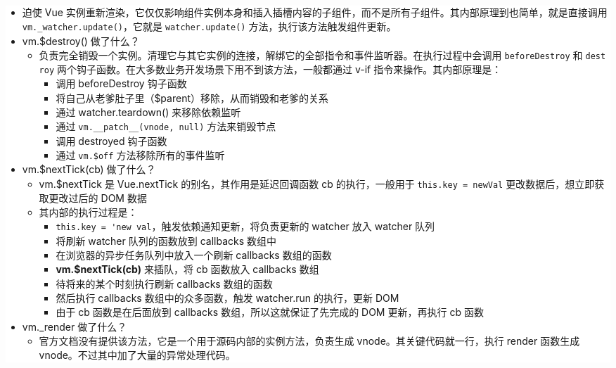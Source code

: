   - 迫使 Vue 实例重新渲染，它仅仅影响组件实例本身和插入插槽内容的子组件，而不是所有子组件。其内部原理到也简单，就是直接调用 `vm._watcher.update()`，它就是 `watcher.update()` 方法，执行该方法触发组件更新。
- vm.$destroy() 做了什么？
  - 负责完全销毁一个实例。清理它与其它实例的连接，解绑它的全部指令和事件监听器。在执行过程中会调用 `beforeDestroy` 和 `destroy` 两个钩子函数。在大多数业务开发场景下用不到该方法，一般都通过 v-if 指令来操作。其内部原理是：
    - 调用 beforeDestroy 钩子函数
    - 将自己从老爹肚子里（$parent）移除，从而销毁和老爹的关系
    - 通过 watcher.teardown() 来移除依赖监听
    - 通过 `vm.__patch__(vnode, null)` 方法来销毁节点
    - 调用 destroyed 钩子函数
    - 通过 `vm.$off` 方法移除所有的事件监听
- vm.$nextTick(cb) 做了什么？
  - vm.$nextTick 是 Vue.nextTick 的别名，其作用是延迟回调函数 cb 的执行，一般用于 `this.key = newVal` 更改数据后，想立即获取更改过后的 DOM 数据
  - 其内部的执行过程是：
    - `this.key = 'new val`，触发依赖通知更新，将负责更新的 watcher 放入 watcher 队列
    - 将刷新 watcher 队列的函数放到 callbacks 数组中
    - 在浏览器的异步任务队列中放入一个刷新 callbacks 数组的函数
    - **vm.$nextTick(cb)** 来插队，将 cb 函数放入 callbacks 数组
    - 待将来的某个时刻执行刷新 callbacks 数组的函数
    - 然后执行 callbacks 数组中的众多函数，触发 watcher.run 的执行，更新 DOM
    - 由于 cb 函数是在后面放到 callbacks 数组，所以这就保证了先完成的 DOM 更新，再执行 cb 函数
- vm._render 做了什么？
  - 官方文档没有提供该方法，它是一个用于源码内部的实例方法，负责生成 vnode。其关键代码就一行，执行 render 函数生成 vnode。不过其中加了大量的异常处理代码。

